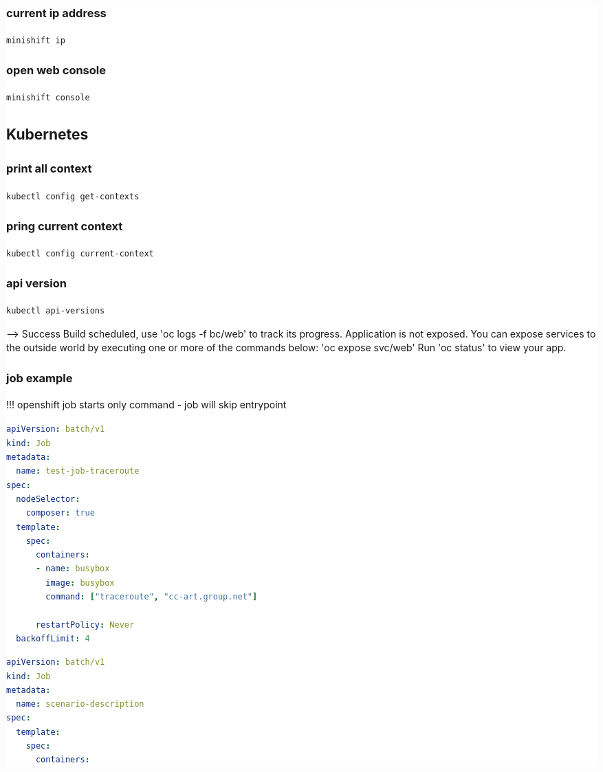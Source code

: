 ### current ip address
```
minishift ip
```

### open web console
```
minishift console
```

## Kubernetes

### print all context
```
kubectl config get-contexts
```

### pring current context
```
kubectl config current-context
```


### api version
```
kubectl api-versions
```

--> Success
    Build scheduled, use 'oc logs -f bc/web' to track its progress.
    Application is not exposed. You can expose services to the outside world by executing one or more of the commands below:
     'oc expose svc/web' 
    Run 'oc status' to view your app.

### job example
!!! openshift job starts only command - job will skip entrypoint 
```yaml
apiVersion: batch/v1
kind: Job
metadata:
  name: test-job-traceroute
spec:
  nodeSelector:         
    composer: true
  template:         
    spec:
      containers:
      - name: busybox
        image: busybox
        command: ["traceroute", "cc-art.group.net"]
          
      restartPolicy: Never
  backoffLimit: 4		
```
```yaml
apiVersion: batch/v1
kind: Job
metadata:
  name: scenario-description
spec:
  template:         
    spec:
      containers:
```